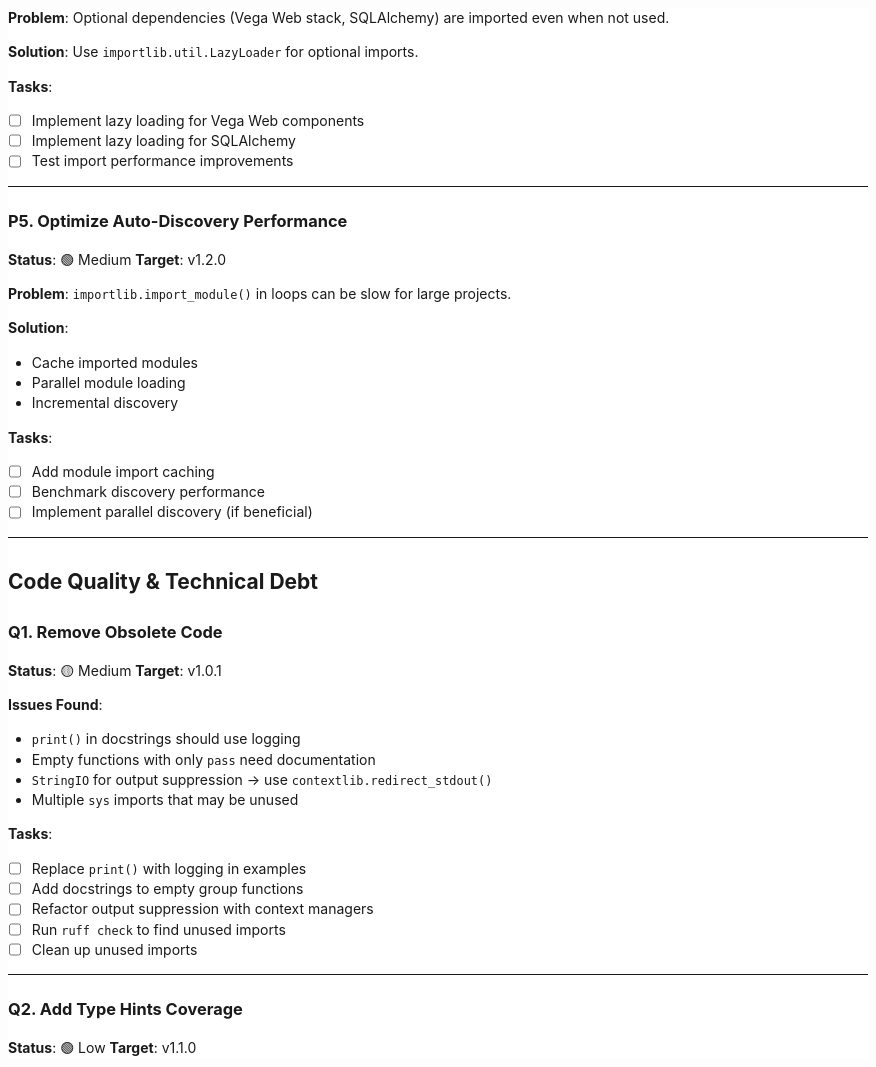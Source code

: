 **Problem**: Optional dependencies (Vega Web stack, SQLAlchemy) are imported even when not used.

**Solution**: Use `importlib.util.LazyLoader` for optional imports.

**Tasks**:
- [ ] Implement lazy loading for Vega Web components
- [ ] Implement lazy loading for SQLAlchemy
- [ ] Test import performance improvements

---

### P5. Optimize Auto-Discovery Performance
**Status**: 🟢 Medium
**Target**: v1.2.0

**Problem**: `importlib.import_module()` in loops can be slow for large projects.

**Solution**:
- Cache imported modules
- Parallel module loading
- Incremental discovery

**Tasks**:
- [ ] Add module import caching
- [ ] Benchmark discovery performance
- [ ] Implement parallel discovery (if beneficial)

---

## Code Quality & Technical Debt

### Q1. Remove Obsolete Code
**Status**: 🟡 Medium
**Target**: v1.0.1

**Issues Found**:
- `print()` in docstrings should use logging
- Empty functions with only `pass` need documentation
- `StringIO` for output suppression → use `contextlib.redirect_stdout()`
- Multiple `sys` imports that may be unused

**Tasks**:
- [ ] Replace `print()` with logging in examples
- [ ] Add docstrings to empty group functions
- [ ] Refactor output suppression with context managers
- [ ] Run `ruff check` to find unused imports
- [ ] Clean up unused imports

---

### Q2. Add Type Hints Coverage
**Status**: 🟢 Low
**Target**: v1.1.0
